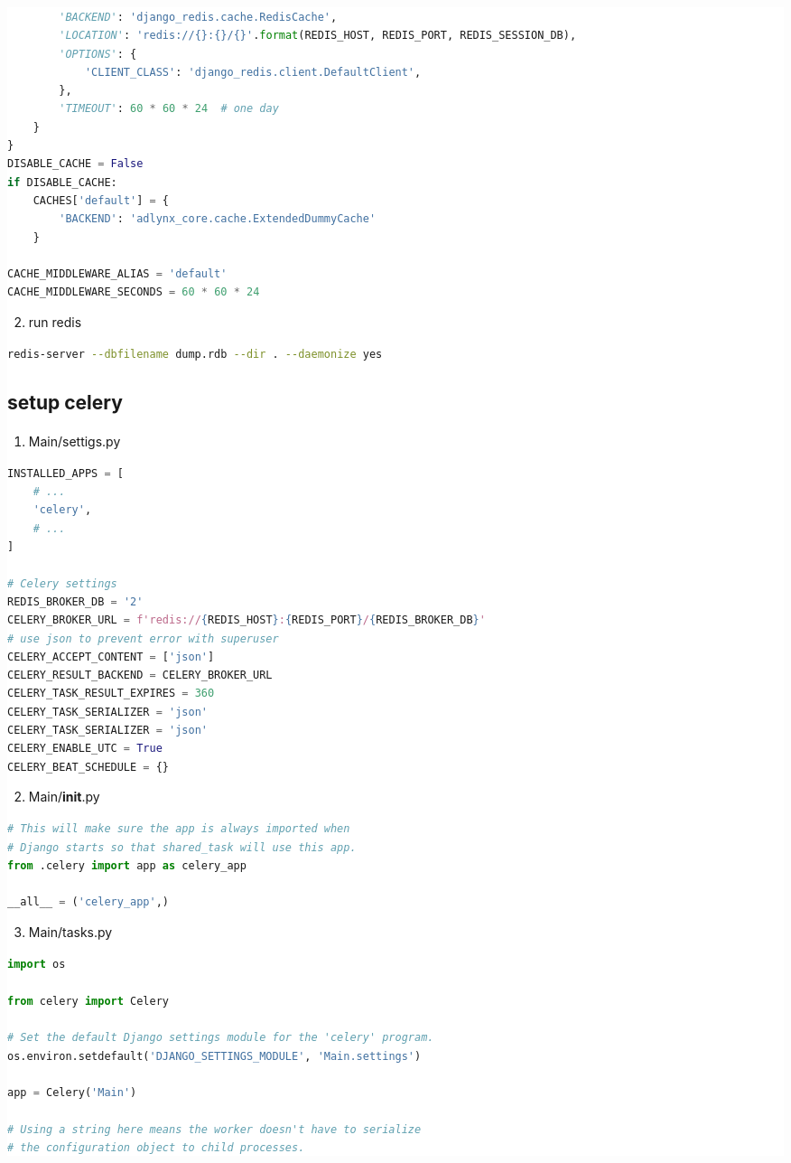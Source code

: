 ```python
        'BACKEND': 'django_redis.cache.RedisCache',
        'LOCATION': 'redis://{}:{}/{}'.format(REDIS_HOST, REDIS_PORT, REDIS_SESSION_DB),
        'OPTIONS': {
            'CLIENT_CLASS': 'django_redis.client.DefaultClient',
        },
        'TIMEOUT': 60 * 60 * 24  # one day
    }
}
DISABLE_CACHE = False
if DISABLE_CACHE:
    CACHES['default'] = {
        'BACKEND': 'adlynx_core.cache.ExtendedDummyCache'
    }

CACHE_MIDDLEWARE_ALIAS = 'default'
CACHE_MIDDLEWARE_SECONDS = 60 * 60 * 24
```
2. run redis
```bash
redis-server --dbfilename dump.rdb --dir . --daemonize yes
```

##  setup celery
1. Main/settigs.py
```python
INSTALLED_APPS = [
    # ...
    'celery',
    # ...
]

# Celery settings
REDIS_BROKER_DB = '2'
CELERY_BROKER_URL = f'redis://{REDIS_HOST}:{REDIS_PORT}/{REDIS_BROKER_DB}'
# use json to prevent error with superuser
CELERY_ACCEPT_CONTENT = ['json']
CELERY_RESULT_BACKEND = CELERY_BROKER_URL
CELERY_TASK_RESULT_EXPIRES = 360
CELERY_TASK_SERIALIZER = 'json'
CELERY_TASK_SERIALIZER = 'json'
CELERY_ENABLE_UTC = True
CELERY_BEAT_SCHEDULE = {}
```
2. Main/__init__.py
```python
# This will make sure the app is always imported when
# Django starts so that shared_task will use this app.
from .celery import app as celery_app

__all__ = ('celery_app',)
```
3. Main/tasks.py
```python
import os

from celery import Celery

# Set the default Django settings module for the 'celery' program.
os.environ.setdefault('DJANGO_SETTINGS_MODULE', 'Main.settings')

app = Celery('Main')

# Using a string here means the worker doesn't have to serialize
# the configuration object to child processes.
```